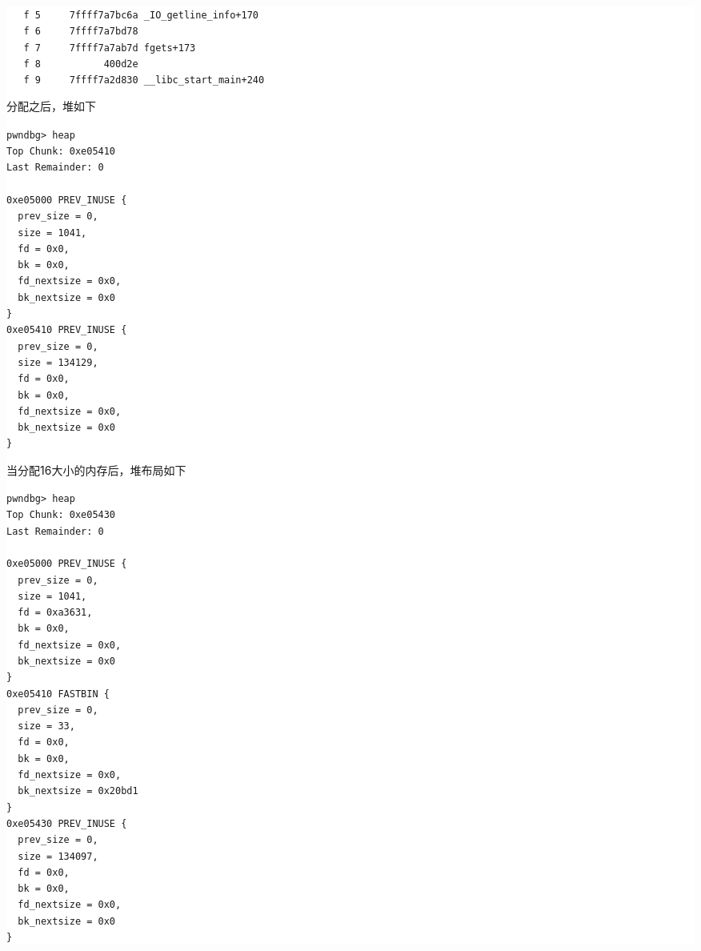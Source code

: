 ```
   f 5     7ffff7a7bc6a _IO_getline_info+170
   f 6     7ffff7a7bd78
   f 7     7ffff7a7ab7d fgets+173
   f 8           400d2e
   f 9     7ffff7a2d830 __libc_start_main+240
```

分配之后，堆如下

```
pwndbg> heap
Top Chunk: 0xe05410
Last Remainder: 0

0xe05000 PREV_INUSE {
  prev_size = 0,
  size = 1041,
  fd = 0x0,
  bk = 0x0,
  fd_nextsize = 0x0,
  bk_nextsize = 0x0
}
0xe05410 PREV_INUSE {
  prev_size = 0,
  size = 134129,
  fd = 0x0,
  bk = 0x0,
  fd_nextsize = 0x0,
  bk_nextsize = 0x0
}
```

当分配16大小的内存后，堆布局如下

```
pwndbg> heap
Top Chunk: 0xe05430
Last Remainder: 0

0xe05000 PREV_INUSE {
  prev_size = 0,
  size = 1041,
  fd = 0xa3631,
  bk = 0x0,
  fd_nextsize = 0x0,
  bk_nextsize = 0x0
}
0xe05410 FASTBIN {
  prev_size = 0,
  size = 33,
  fd = 0x0,
  bk = 0x0,
  fd_nextsize = 0x0,
  bk_nextsize = 0x20bd1
}
0xe05430 PREV_INUSE {
  prev_size = 0,
  size = 134097,
  fd = 0x0,
  bk = 0x0,
  fd_nextsize = 0x0,
  bk_nextsize = 0x0
}
```
